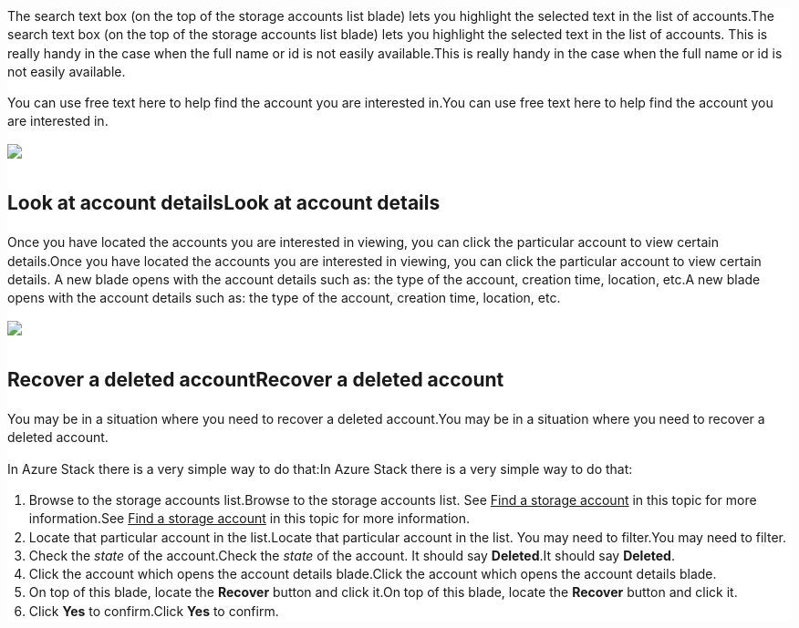 <span data-ttu-id="9c7fb-125">The search text box (on the top of the storage accounts list blade) lets you highlight the selected text in the list of accounts.</span><span class="sxs-lookup"><span data-stu-id="9c7fb-125">The search text box (on the top of the storage accounts list blade) lets you highlight the selected text in the list of accounts.</span></span> <span data-ttu-id="9c7fb-126">This is really handy in the case when the full name or id is not easily available.</span><span class="sxs-lookup"><span data-stu-id="9c7fb-126">This is really handy in the case when the full name or id is not easily available.</span></span>

<span data-ttu-id="9c7fb-127">You can use free text here to help find the account you are interested in.</span><span class="sxs-lookup"><span data-stu-id="9c7fb-127">You can use free text here to help find the account you are interested in.</span></span>

![](https://docstestmedia1.blob.core.windows.net/azure-media/articles/azure-stack/media/azure-stack-manage-storage-accounts/image6.png)

## <a name="look-at-account-details"></a><span data-ttu-id="9c7fb-128">Look at account details</span><span class="sxs-lookup"><span data-stu-id="9c7fb-128">Look at account details</span></span>
<span data-ttu-id="9c7fb-129">Once you have located the accounts you are interested in viewing, you can click the particular account to view certain details.</span><span class="sxs-lookup"><span data-stu-id="9c7fb-129">Once you have located the accounts you are interested in viewing, you can click the particular account to view certain details.</span></span> <span data-ttu-id="9c7fb-130">A new blade opens with the account details such as: the type of the account, creation time, location, etc.</span><span class="sxs-lookup"><span data-stu-id="9c7fb-130">A new blade opens with the account details such as: the type of the account, creation time, location, etc.</span></span>

![](https://docstestmedia1.blob.core.windows.net/azure-media/articles/azure-stack/media/azure-stack-manage-storage-accounts/image7.png)

## <a name="recover-a-deleted-account"></a><span data-ttu-id="9c7fb-131">Recover a deleted account</span><span class="sxs-lookup"><span data-stu-id="9c7fb-131">Recover a deleted account</span></span>
<span data-ttu-id="9c7fb-132">You may be in a situation where you need to recover a deleted account.</span><span class="sxs-lookup"><span data-stu-id="9c7fb-132">You may be in a situation where you need to recover a deleted account.</span></span>

<span data-ttu-id="9c7fb-133">In Azure Stack there is a very simple way to do that:</span><span class="sxs-lookup"><span data-stu-id="9c7fb-133">In Azure Stack there is a very simple way to do that:</span></span>

1. <span data-ttu-id="9c7fb-134">Browse to the storage accounts list.</span><span class="sxs-lookup"><span data-stu-id="9c7fb-134">Browse to the storage accounts list.</span></span> <span data-ttu-id="9c7fb-135">See [Find a storage account](#find) in this topic for more information.</span><span class="sxs-lookup"><span data-stu-id="9c7fb-135">See [Find a storage account](#find) in this topic for more information.</span></span>
2. <span data-ttu-id="9c7fb-136">Locate that particular account in the list.</span><span class="sxs-lookup"><span data-stu-id="9c7fb-136">Locate that particular account in the list.</span></span> <span data-ttu-id="9c7fb-137">You may need to filter.</span><span class="sxs-lookup"><span data-stu-id="9c7fb-137">You may need to filter.</span></span>
3. <span data-ttu-id="9c7fb-138">Check the *state* of the account.</span><span class="sxs-lookup"><span data-stu-id="9c7fb-138">Check the *state* of the account.</span></span> <span data-ttu-id="9c7fb-139">It should say **Deleted**.</span><span class="sxs-lookup"><span data-stu-id="9c7fb-139">It should say **Deleted**.</span></span>
4. <span data-ttu-id="9c7fb-140">Click the account which opens the account details blade.</span><span class="sxs-lookup"><span data-stu-id="9c7fb-140">Click the account which opens the account details blade.</span></span>
5. <span data-ttu-id="9c7fb-141">On top of this blade, locate the **Recover** button and click it.</span><span class="sxs-lookup"><span data-stu-id="9c7fb-141">On top of this blade, locate the **Recover** button and click it.</span></span>
6. <span data-ttu-id="9c7fb-142">Click **Yes** to confirm.</span><span class="sxs-lookup"><span data-stu-id="9c7fb-142">Click **Yes** to confirm.</span></span>
   